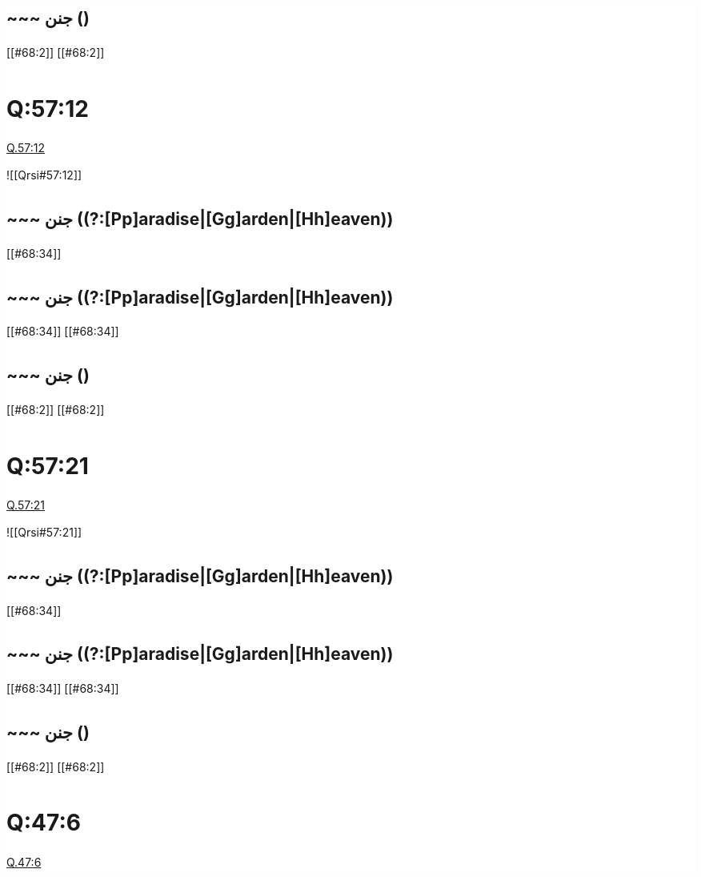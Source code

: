 ## ~~~ جنن ()


[[#68:2]]
[[#68:2]]

# Q:57:12
[Q.57:12](https://quran.com/57:12/tafsirs/ar-tafsir-al-tabari)

![[Qrsi#57:12]]

## ~~~ جنن ((?:[Pp]aradise|[Gg]arden|[Hh]eaven))


[[#68:34]]
## ~~~ جنن ((?:[Pp]aradise|[Gg]arden|[Hh]eaven))


[[#68:34]]
[[#68:34]]
## ~~~ جنن ()


[[#68:2]]
[[#68:2]]

# Q:57:21
[Q.57:21](https://quran.com/57:21/tafsirs/ar-tafsir-al-tabari)

![[Qrsi#57:21]]

## ~~~ جنن ((?:[Pp]aradise|[Gg]arden|[Hh]eaven))


[[#68:34]]
## ~~~ جنن ((?:[Pp]aradise|[Gg]arden|[Hh]eaven))


[[#68:34]]
[[#68:34]]
## ~~~ جنن ()


[[#68:2]]
[[#68:2]]

# Q:47:6
[Q.47:6](https://quran.com/47:6/tafsirs/ar-tafsir-al-tabari)
